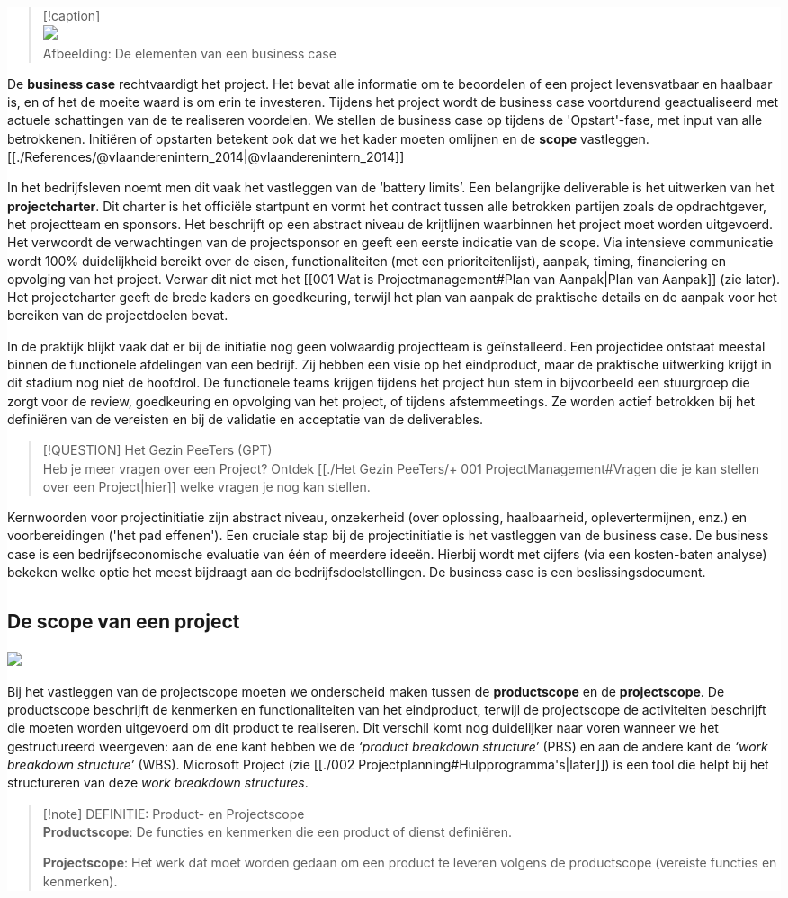 > [!caption]  
> ![](https://i.imgur.com/2XwzA1x.png)  
> Afbeelding: De elementen van een business case  
  
De **business case** rechtvaardigt het project. Het bevat alle informatie om te beoordelen of een project levensvatbaar en haalbaar is, en of het de moeite waard is om erin te investeren. Tijdens het project wordt de business case voortdurend geactualiseerd met actuele schattingen van de te realiseren voordelen. We stellen de business case op tijdens de 'Opstart'-fase, met input van alle betrokkenen. Initiëren of opstarten betekent ook dat we het kader moeten omlijnen en de **scope** vastleggen. [[./References/@vlaanderenintern_2014|@vlaanderenintern_2014]]  
  
In het bedrijfsleven noemt men dit vaak het vastleggen van de ‘battery limits’. Een belangrijke deliverable is het uitwerken van het **projectcharter**. Dit charter is het officiële startpunt en vormt het contract tussen alle betrokken partijen zoals de opdrachtgever, het projectteam en sponsors. Het beschrijft op een abstract niveau de krijtlijnen waarbinnen het project moet worden uitgevoerd. Het verwoordt de verwachtingen van de projectsponsor en geeft een eerste indicatie van de scope. Via intensieve communicatie wordt 100% duidelijkheid bereikt over de eisen, functionaliteiten (met een prioriteitenlijst), aanpak, timing, financiering en opvolging van het project. Verwar dit niet met het [[001 Wat is Projectmanagement#Plan van Aanpak|Plan van Aanpak]] (zie later). Het projectcharter geeft de brede kaders en goedkeuring, terwijl het plan van aanpak de praktische details en de aanpak voor het bereiken van de projectdoelen bevat.  
  
In de praktijk blijkt vaak dat er bij de initiatie nog geen volwaardig projectteam is geïnstalleerd. Een projectidee ontstaat meestal binnen de functionele afdelingen van een bedrijf. Zij hebben een visie op het eindproduct, maar de praktische uitwerking krijgt in dit stadium nog niet de hoofdrol. De functionele teams krijgen tijdens het project hun stem in bijvoorbeeld een stuurgroep die zorgt voor de review, goedkeuring en opvolging van het project, of tijdens afstemmeetings. Ze worden actief betrokken bij het definiëren van de vereisten en bij de validatie en acceptatie van de deliverables.  
  
> [!QUESTION] Het Gezin PeeTers (GPT)  
> Heb je meer vragen over een Project? Ontdek [[./Het Gezin PeeTers/+ 001 ProjectManagement#Vragen die je kan stellen over een Project|hier]] welke vragen je nog kan stellen.  
  
Kernwoorden voor projectinitiatie zijn abstract niveau, onzekerheid (over oplossing, haalbaarheid, oplevertermijnen, enz.) en voorbereidingen ('het pad effenen'). Een cruciale stap bij de projectinitiatie is het vastleggen van de business case. De business case is een bedrijfseconomische evaluatie van één of meerdere ideeën. Hierbij wordt met cijfers (via een kosten-baten analyse) bekeken welke optie het meest bijdraagt aan de bedrijfsdoelstellingen. De business case is een beslissingsdocument.  
  
## De scope van een project  
  
![](https://i.imgur.com/uGPzai1.png)  
  
Bij het vastleggen van de projectscope moeten we onderscheid maken tussen de **productscope** en de **projectscope**. De productscope beschrijft de kenmerken en functionaliteiten van het eindproduct, terwijl de projectscope de activiteiten beschrijft die moeten worden uitgevoerd om dit product te realiseren. Dit verschil komt nog duidelijker naar voren wanneer we het gestructureerd weergeven: aan de ene kant hebben we de *‘product breakdown structure’* (PBS) en aan de andere kant de *‘work breakdown structure’* (WBS). Microsoft Project (zie [[./002 Projectplanning#Hulpprogramma's|later]]) is een tool die helpt bij het structureren van deze *work breakdown structures*.   
  
> [!note] DEFINITIE: Product- en Projectscope  
> **Productscope**: De functies en kenmerken die een product of dienst definiëren.  
>  
> **Projectscope**: Het werk dat moet worden gedaan om een product te leveren volgens de productscope (vereiste functies en kenmerken).  
  